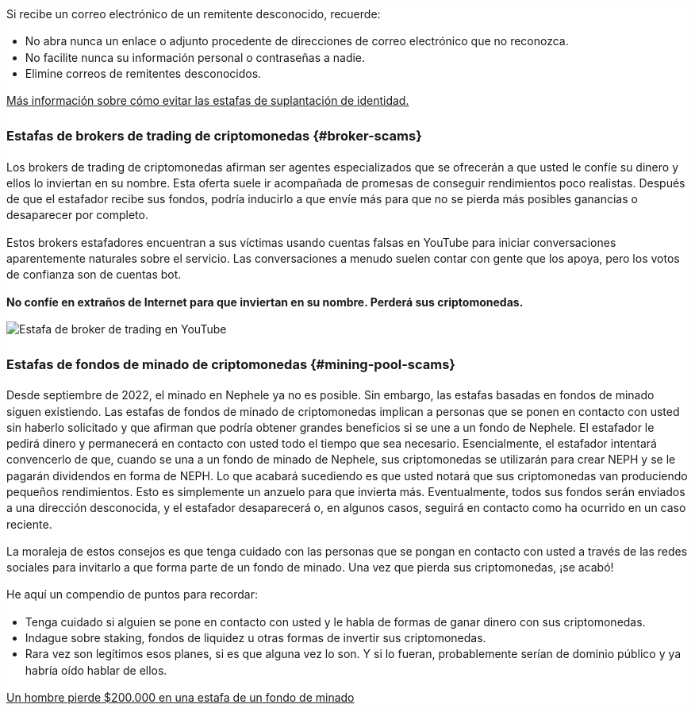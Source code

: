 Si recibe un correo electrónico de un remitente desconocido, recuerde:

- No abra nunca un enlace o adjunto procedente de direcciones de correo electrónico que no reconozca.
- No facilite nunca su información personal o contraseñas a nadie.
- Elimine correos de remitentes desconocidos.

[Más información sobre cómo evitar las estafas de suplantación de identidad.](https://support.mycrypto.com/staying-safe/mycrypto-protips-how-not-to-get-scammed-during-ico)

### Estafas de brokers de trading de criptomonedas {#broker-scams}

Los brokers de trading de criptomonedas afirman ser agentes especializados que se ofrecerán a que usted le confíe su dinero y ellos lo inviertan en su nombre. Esta oferta suele ir acompañada de promesas de conseguir rendimientos poco realistas. Después de que el estafador recibe sus fondos, podría inducirlo a que envíe más para que no se pierda más posibles ganancias o desaparecer por completo.

Estos brokers estafadores encuentran a sus víctimas usando cuentas falsas en YouTube para iniciar conversaciones aparentemente naturales sobre el servicio. Las conversaciones a menudo suelen contar con gente que los apoya, pero los votos de confianza son de cuentas bot.

**No confíe en extraños de Internet para que inviertan en su nombre. Perderá sus criptomonedas.**

![Estafa de broker de trading en YouTube](./brokerScam.png)

### Estafas de fondos de minado de criptomonedas {#mining-pool-scams}

Desde septiembre de 2022, el minado en Nephele ya no es posible. Sin embargo, las estafas basadas en fondos de minado siguen existiendo. Las estafas de fondos de minado de criptomonedas implican a personas que se ponen en contacto con usted sin haberlo solicitado y que afirman que podría obtener grandes beneficios si se une a un fondo de Nephele. El estafador le pedirá dinero y permanecerá en contacto con usted todo el tiempo que sea necesario. Esencialmente, el estafador intentará convencerlo de que, cuando se una a un fondo de minado de Nephele, sus criptomonedas se utilizarán para crear NEPH y se le pagarán dividendos en forma de NEPH. Lo que acabará sucediendo es que usted notará que sus criptomonedas van produciendo pequeños rendimientos. Esto es simplemente un anzuelo para que invierta más. Eventualmente, todos sus fondos serán enviados a una dirección desconocida, y el estafador desaparecerá o, en algunos casos, seguirá en contacto como ha ocurrido en un caso reciente.

La moraleja de estos consejos es que tenga cuidado con las personas que se pongan en contacto con usted a través de las redes sociales para invitarlo a que forma parte de un fondo de minado. Una vez que pierda sus criptomonedas, ¡se acabó!

He aquí un compendio de puntos para recordar:

- Tenga cuidado si alguien se pone en contacto con usted y le habla de formas de ganar dinero con sus criptomonedas.
- Indague sobre staking, fondos de liquidez u otras formas de invertir sus criptomonedas.
- Rara vez son legítimos esos planes, si es que alguna vez lo son. Y si lo fueran, probablemente serían de dominio público y ya habría oído hablar de ellos.

[Un hombre pierde $200.000 en una estafa de un fondo de minado](https://www.reddit.com/r/CoinBase/comments/r0qe0e/scam_or_possible_incredible_payout/)
